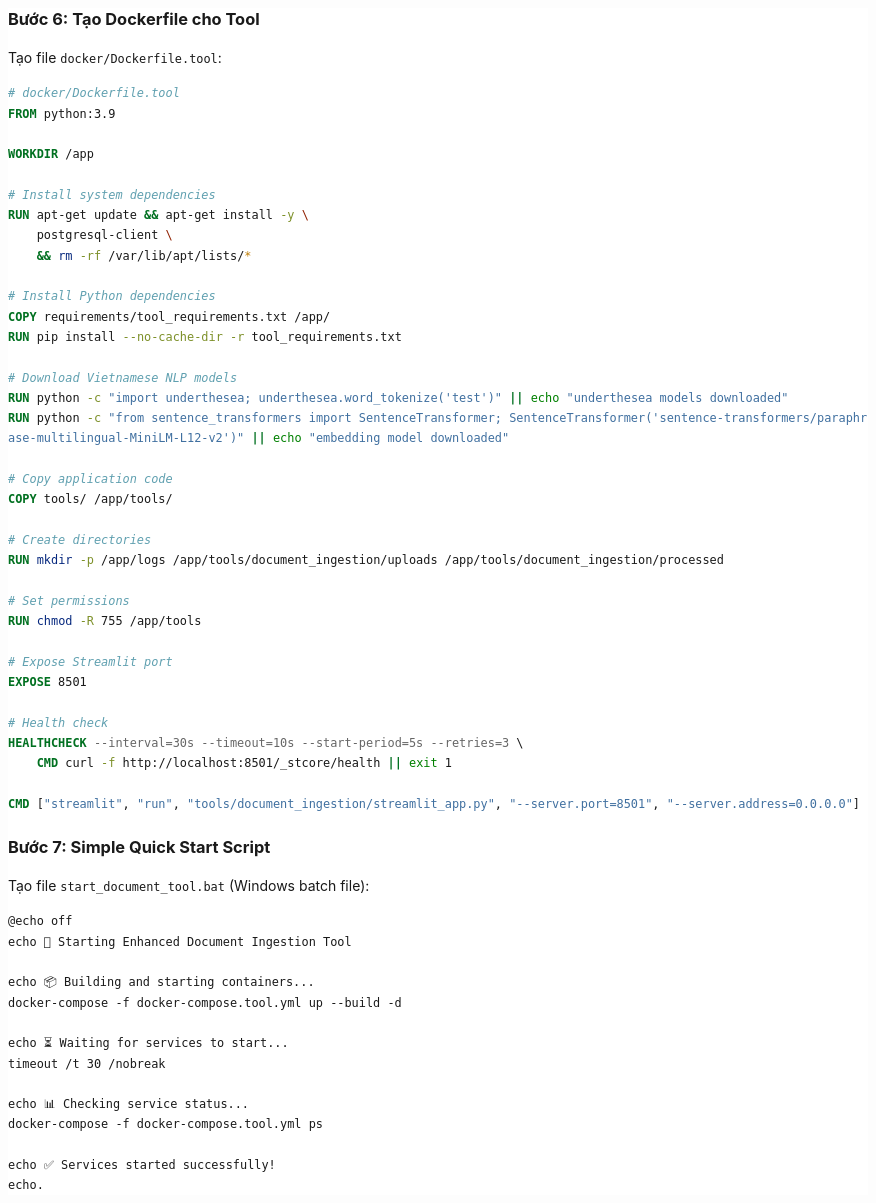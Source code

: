### **Bước 6: Tạo Dockerfile cho Tool**

Tạo file `docker/Dockerfile.tool`:

```dockerfile
# docker/Dockerfile.tool
FROM python:3.9

WORKDIR /app

# Install system dependencies
RUN apt-get update && apt-get install -y \
    postgresql-client \
    && rm -rf /var/lib/apt/lists/*

# Install Python dependencies
COPY requirements/tool_requirements.txt /app/
RUN pip install --no-cache-dir -r tool_requirements.txt

# Download Vietnamese NLP models
RUN python -c "import underthesea; underthesea.word_tokenize('test')" || echo "underthesea models downloaded"
RUN python -c "from sentence_transformers import SentenceTransformer; SentenceTransformer('sentence-transformers/paraphrase-multilingual-MiniLM-L12-v2')" || echo "embedding model downloaded"

# Copy application code
COPY tools/ /app/tools/

# Create directories
RUN mkdir -p /app/logs /app/tools/document_ingestion/uploads /app/tools/document_ingestion/processed

# Set permissions
RUN chmod -R 755 /app/tools

# Expose Streamlit port
EXPOSE 8501

# Health check
HEALTHCHECK --interval=30s --timeout=10s --start-period=5s --retries=3 \
    CMD curl -f http://localhost:8501/_stcore/health || exit 1

CMD ["streamlit", "run", "tools/document_ingestion/streamlit_app.py", "--server.port=8501", "--server.address=0.0.0.0"]
```

### **Bước 7: Simple Quick Start Script**

Tạo file `start_document_tool.bat` (Windows batch file):

```batch
@echo off
echo 🚀 Starting Enhanced Document Ingestion Tool

echo 📦 Building and starting containers...
docker-compose -f docker-compose.tool.yml up --build -d

echo ⏳ Waiting for services to start...
timeout /t 30 /nobreak

echo 📊 Checking service status...
docker-compose -f docker-compose.tool.yml ps

echo ✅ Services started successfully!
echo.
```